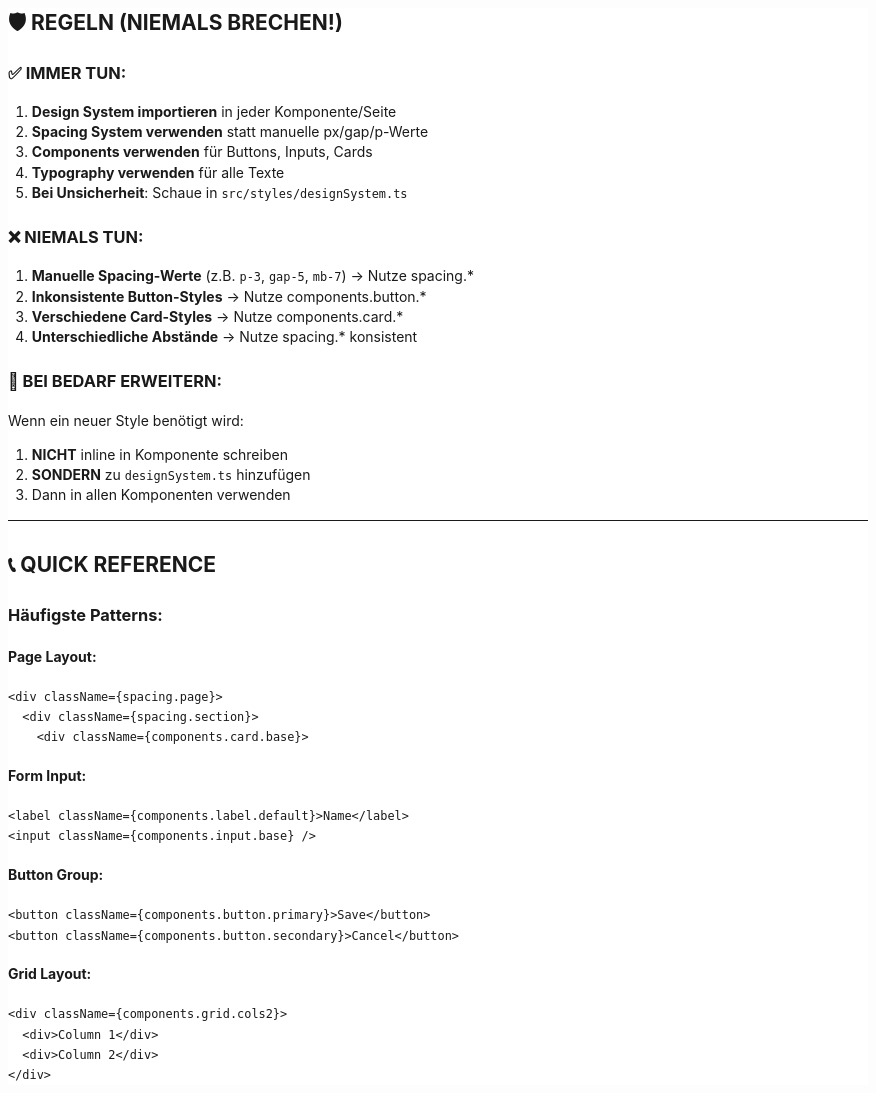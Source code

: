 
## 🛡️ REGELN (NIEMALS BRECHEN!)

### ✅ IMMER TUN:
1. **Design System importieren** in jeder Komponente/Seite
2. **Spacing System verwenden** statt manuelle px/gap/p-Werte
3. **Components verwenden** für Buttons, Inputs, Cards
4. **Typography verwenden** für alle Texte
5. **Bei Unsicherheit**: Schaue in `src/styles/designSystem.ts`

### ❌ NIEMALS TUN:
1. **Manuelle Spacing-Werte** (z.B. `p-3`, `gap-5`, `mb-7`) → Nutze spacing.*
2. **Inkonsistente Button-Styles** → Nutze components.button.*
3. **Verschiedene Card-Styles** → Nutze components.card.*
4. **Unterschiedliche Abstände** → Nutze spacing.* konsistent

### 🚨 BEI BEDARF ERWEITERN:
Wenn ein neuer Style benötigt wird:
1. **NICHT** inline in Komponente schreiben
2. **SONDERN** zu `designSystem.ts` hinzufügen
3. Dann in allen Komponenten verwenden

---

## 📞 QUICK REFERENCE

### Häufigste Patterns:

#### Page Layout:
```tsx
<div className={spacing.page}>
  <div className={spacing.section}>
    <div className={components.card.base}>
```

#### Form Input:
```tsx
<label className={components.label.default}>Name</label>
<input className={components.input.base} />
```

#### Button Group:
```tsx
<button className={components.button.primary}>Save</button>
<button className={components.button.secondary}>Cancel</button>
```

#### Grid Layout:
```tsx
<div className={components.grid.cols2}>
  <div>Column 1</div>
  <div>Column 2</div>
</div>
```

